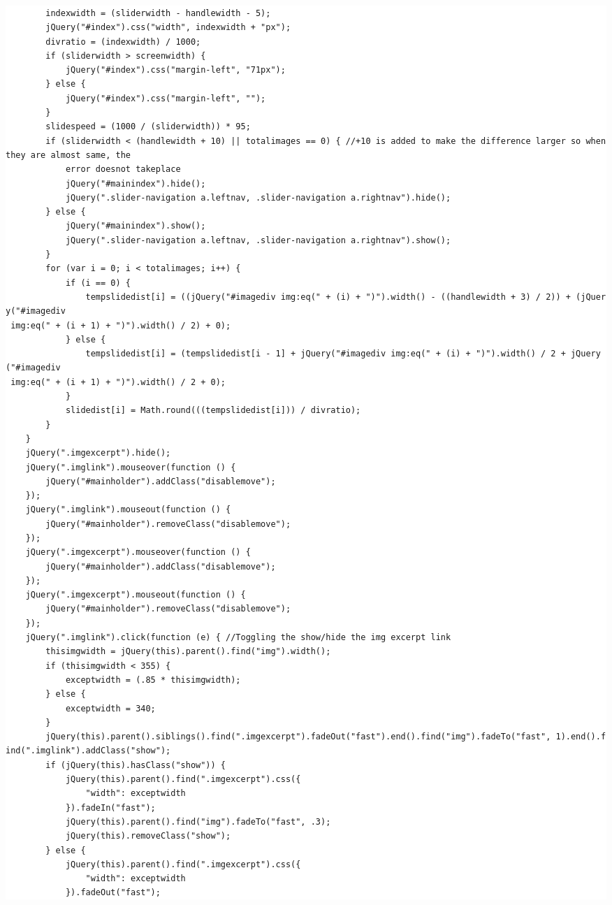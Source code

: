 ```
        indexwidth = (sliderwidth - handlewidth - 5);
        jQuery("#index").css("width", indexwidth + "px");
        divratio = (indexwidth) / 1000;
        if (sliderwidth > screenwidth) {
            jQuery("#index").css("margin-left", "71px");
        } else {
            jQuery("#index").css("margin-left", "");
        }
        slidespeed = (1000 / (sliderwidth)) * 95;
        if (sliderwidth < (handlewidth + 10) || totalimages == 0) { //+10 is added to make the difference larger so when they are almost same, the
            error doesnot takeplace
            jQuery("#mainindex").hide();
            jQuery(".slider-navigation a.leftnav, .slider-navigation a.rightnav").hide();
        } else {
            jQuery("#mainindex").show();
            jQuery(".slider-navigation a.leftnav, .slider-navigation a.rightnav").show();
        }
        for (var i = 0; i < totalimages; i++) {
            if (i == 0) {
                tempslidedist[i] = ((jQuery("#imagediv img:eq(" + (i) + ")").width() - ((handlewidth + 3) / 2)) + (jQuery("#imagediv
 img:eq(" + (i + 1) + ")").width() / 2) + 0);
            } else {
                tempslidedist[i] = (tempslidedist[i - 1] + jQuery("#imagediv img:eq(" + (i) + ")").width() / 2 + jQuery("#imagediv
 img:eq(" + (i + 1) + ")").width() / 2 + 0);
            }
            slidedist[i] = Math.round(((tempslidedist[i])) / divratio);
        }
    }
    jQuery(".imgexcerpt").hide();
    jQuery(".imglink").mouseover(function () {
        jQuery("#mainholder").addClass("disablemove");
    });
    jQuery(".imglink").mouseout(function () {
        jQuery("#mainholder").removeClass("disablemove");
    });
    jQuery(".imgexcerpt").mouseover(function () {
        jQuery("#mainholder").addClass("disablemove");
    });
    jQuery(".imgexcerpt").mouseout(function () {
        jQuery("#mainholder").removeClass("disablemove");
    });
    jQuery(".imglink").click(function (e) { //Toggling the show/hide the img excerpt link   
        thisimgwidth = jQuery(this).parent().find("img").width();
        if (thisimgwidth < 355) {
            exceptwidth = (.85 * thisimgwidth);
        } else {
            exceptwidth = 340;
        }
        jQuery(this).parent().siblings().find(".imgexcerpt").fadeOut("fast").end().find("img").fadeTo("fast", 1).end().find(".imglink").addClass("show");
        if (jQuery(this).hasClass("show")) {
            jQuery(this).parent().find(".imgexcerpt").css({
                "width": exceptwidth
            }).fadeIn("fast");
            jQuery(this).parent().find("img").fadeTo("fast", .3);
            jQuery(this).removeClass("show");
        } else {
            jQuery(this).parent().find(".imgexcerpt").css({
                "width": exceptwidth
            }).fadeOut("fast");
```
